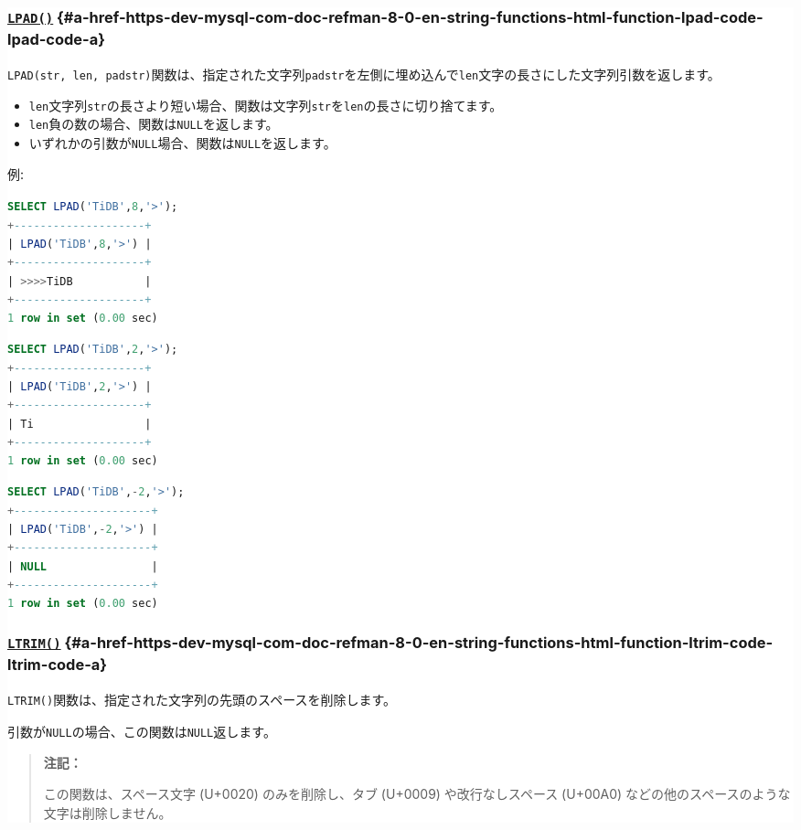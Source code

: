 ### <a href="https://dev.mysql.com/doc/refman/8.0/en/string-functions.html#function_lpad"><code>LPAD()</code></a> {#a-href-https-dev-mysql-com-doc-refman-8-0-en-string-functions-html-function-lpad-code-lpad-code-a}

`LPAD(str, len, padstr)`関数は、指定された文字列`padstr`を左側に埋め込んで`len`文字の長さにした文字列引数を返します。

-   `len`文字列`str`の長さより短い場合、関数は文字列`str`を`len`の長さに切り捨てます。
-   `len`負の数の場合、関数は`NULL`を返します。
-   いずれかの引数が`NULL`場合、関数は`NULL`を返します。

例:

```sql
SELECT LPAD('TiDB',8,'>');
+--------------------+
| LPAD('TiDB',8,'>') |
+--------------------+
| >>>>TiDB           |
+--------------------+
1 row in set (0.00 sec)
```

```sql
SELECT LPAD('TiDB',2,'>');
+--------------------+
| LPAD('TiDB',2,'>') |
+--------------------+
| Ti                 |
+--------------------+
1 row in set (0.00 sec)
```

```sql
SELECT LPAD('TiDB',-2,'>');
+---------------------+
| LPAD('TiDB',-2,'>') |
+---------------------+
| NULL                |
+---------------------+
1 row in set (0.00 sec)
```

### <a href="https://dev.mysql.com/doc/refman/8.0/en/string-functions.html#function_ltrim"><code>LTRIM()</code></a> {#a-href-https-dev-mysql-com-doc-refman-8-0-en-string-functions-html-function-ltrim-code-ltrim-code-a}

`LTRIM()`関数は、指定された文字列の先頭のスペースを削除します。

引数が`NULL`の場合、この関数は`NULL`返します。

> **注記：**
>
> この関数は、スペース文字 (U+0020) のみを削除し、タブ (U+0009) や改行なしスペース (U+00A0) などの他のスペースのような文字は削除しません。
